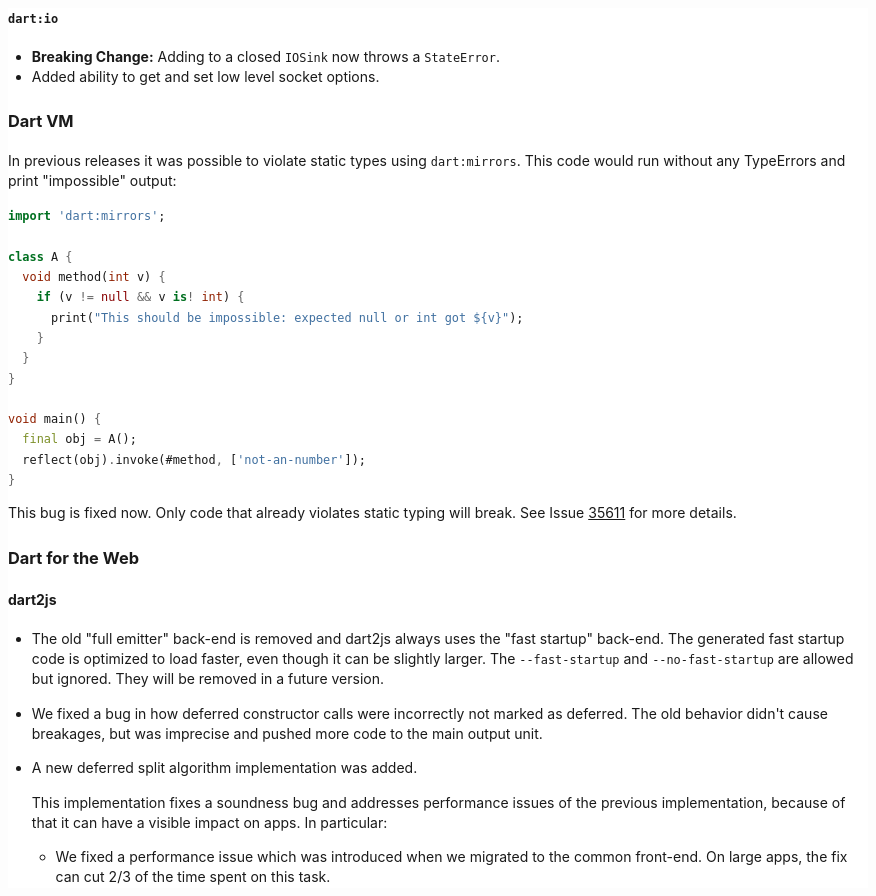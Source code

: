[35655]: https://github.com/dart-lang/sdk/issues/35655
[30278]: https://github.com/dart-lang/sdk/issues/30278
[34318]: https://github.com/dart-lang/sdk/issues/34318
[35484]: https://github.com/dart-lang/sdk/issues/35484
[35510]: https://github.com/dart-lang/sdk/issues/35510

#### `dart:io`

*   **Breaking Change:** Adding to a closed `IOSink` now throws a `StateError`.
*   Added ability to get and set low level socket options.

[29554]: https://github.com/dart-lang/sdk/issues/29554

### Dart VM

In previous releases it was possible to violate static types using
`dart:mirrors`. This code would run without any TypeErrors and print
"impossible" output:

```dart
import 'dart:mirrors';

class A {
  void method(int v) {
    if (v != null && v is! int) {
      print("This should be impossible: expected null or int got ${v}");
    }
  }
}

void main() {
  final obj = A();
  reflect(obj).invoke(#method, ['not-an-number']);
}
```

This bug is fixed now. Only code that already violates static typing will break.
See Issue [35611][] for more details.

[35611]: https://github.com/dart-lang/sdk/issues/35611

### Dart for the Web

#### dart2js

*   The old "full emitter" back-end is removed and dart2js always uses the "fast
    startup" back-end. The generated fast startup code is optimized to load
    faster, even though it can be slightly larger. The `--fast-startup` and
    `--no-fast-startup` are allowed but ignored. They will be removed in a
    future version.

*   We fixed a bug in how deferred constructor calls were incorrectly not marked
    as deferred. The old behavior didn't cause breakages, but was imprecise and
    pushed more code to the main output unit.

*   A new deferred split algorithm implementation was added.

    This implementation fixes a soundness bug and addresses performance issues
    of the previous implementation, because of that it can have a visible impact
    on apps. In particular:

    *   We fixed a performance issue which was introduced when we migrated to
        the common front-end. On large apps, the fix can cut 2/3 of the time
        spent on this task.


[#42312]: https://github.com/dart-lang/sdk/issues/42312
[#43750]: https://github.com/dart-lang/sdk/issues/43750
[#43193]: https://github.com/dart-lang/sdk/issues/43193
[flutter/flutter#65324]: https://github.com/flutter/flutter/issues/65324
[flutter/flutter#68092]: https://github.com/flutter/flutter/issues/68092
[#43770]: https://github.com/dart-lang/sdk/issues/43770
[#43786]: https://github.com/dart-lang/sdk/issues/43786
[flutter/flutter#67803]: https://github.com/flutter/flutter/issues/67803
[#43589]: https://github.com/dart-lang/sdk/issues/43589
[#43464]: https://github.com/dart-lang/sdk/issues/43464
[flutter/flutter#66672]: https://github.com/flutter/flutter/issues/66672
[#43661]: https://github.com/dart-lang/sdk/issues/43661
[#42982]: https://github.com/dart-lang/sdk/issues/42982
[unsoundness in the deferred loading algorithm]: https://github.com/dart-lang/sdk/blob/302ad7ab2cd2de936254850550aad128ae76bbb7/CHANGELOG.md#dart2js-3
[#43193]: https://github.com/dart-lang/sdk/issues/43193
[flutter/flutter#63560]: https://github.com/flutter/flutter/issues/63560
[flutter/flutter#63038]: https://github.com/flutter/flutter/issues/63038
[#41100]: https://github.com/dart-lang/sdk/issues/41100
[WHATWG encoding standard]: https://encoding.spec.whatwg.org/#utf-8-decoder
[#42006]: https://github.com/dart-lang/sdk/issues/42006
[Abstract Unix Domain Socket]: http://man7.org/linux/man-pages/man7/unix.7.html
[Long Path on Windows]: https://docs.microsoft.com/en-us/windows/win32/fileio/naming-a-file#maximum-path-length-limitation
[#41653]: https://github.com/dart-lang/sdk/issues/41653
[#42714]: https://github.com/dart-lang/sdk/issues/42714
[#42111]: https://github.com/dart-lang/sdk/issues/42111
[#42112]: https://github.com/dart-lang/sdk/issues/42112
[flutter/flutter#57318]: https://github.com/flutter/flutter/issues/57318
[#41907]: https://github.com/dart-lang/sdk/issues/41907
[flutter/flutter#57190]: https://github.com/flutter/flutter/issues/57190
[flutter/flutter#56479]: https://github.com/flutter/flutter/issues/56479
[#40675]: https://github.com/dart-lang/sdk/issues/40675
[#41362]: https://github.com/dart-lang/sdk/issues/41362
[#40676]: https://github.com/dart-lang/sdk/issues/40676
[#40681]: https://github.com/dart-lang/sdk/issues/40681
[#40683]: https://github.com/dart-lang/sdk/issues/40683
[#40130]: https://github.com/dart-lang/sdk/issues/40130
[#40674]: https://github.com/dart-lang/sdk/issues/40674
[#40678]: https://github.com/dart-lang/sdk/issues/40678
[40763]: https://github.com/dart-lang/sdk/issues/40763
[#39627]: https://github.com/dart-lang/sdk/issues/39627
[#33501]: https://github.com/dart-lang/sdk/issues/33501
[#40702]: https://github.com/dart-lang/sdk/issues/40702
[#40483]: https://github.com/dart-lang/sdk/issues/40483
[#40706]: https://github.com/dart-lang/sdk/issues/40706
[#40709]: https://github.com/dart-lang/sdk/issues/40709
[RFC 7230 tokens]: https://tools.ietf.org/html/rfc7230#section-3.2.6
[Unix domain sockets]: https://en.wikipedia.org/wiki/Unix_domain_socket
[ddc]: https://github.com/dart-lang/sdk/issues/38994
[17207]: https://github.com/dart-lang/sdk/issues/17207
[normalization]: https://github.com/dart-lang/language/blob/master/resources/type-system/normalization.md
[package config]: https://github.com/dart-lang/language/blob/master/accepted/future-releases/language-versioning/package-config-file-v2.md
[NodeValidator]: https://api.dart.dev/stable/dart-html/NodeValidator-class.html
[CVE-2020-8923]: https://github.com/dart-lang/sdk/security/advisories/GHSA-hfq3-v9pv-p627
[40001]: https://github.com/dart-lang/sdk/issues/40001
[40589]: https://github.com/dart-lang/sdk/issues/40589
[40217]: https://github.com/dart-lang/sdk/issues/40217
[39810]: https://github.com/dart-lang/sdk/issues/39810
[Static extension members]: https://github.com/dart-lang/language/blob/master/accepted/2.6/static-extension-members/feature-specification.md
[671]: https://github.com/dart-lang/language/issues/671
[27883]: https://github.com/dart-lang/sdk/issues/27883
[39090]: https://github.com/dart-lang/sdk/issues/39090
[38765]: https://github.com/dart-lang/sdk/issues/38765
[38365]: https://github.com/dart-lang/sdk/issues/38365
  [29456]: https://github.com/dart-lang/sdk/issues/29456
[37551]: https://github.com/dart-lang/sdk/issues/37551
[35121]: https://github.com/dart-lang/sdk/issues/35121
[1]: https://github.com/dart-lang/sdk/blob/master/CHANGELOG.md#200---2018-08-07
  [33327]: https://github.com/dart-lang/sdk/issues/33327
  [35804]: https://github.com/dart-lang/sdk/issues/35804
[37101]: https://github.com/dart-lang/sdk/issues/37101
[36864]: https://github.com/dart-lang/sdk/issues/36864
[ui-as-code]: https://medium.com/dartlang/making-dart-a-better-language-for-ui-f1ccaf9f546c
[ui-as-code proposal]: https://github.com/dart-lang/language/blob/master/accepted/future-releases/unified-collections/feature-specification.md
[visualizer]: https://dart-lang.github.io/dump-info-visualizer/
[33966]: https://github.com/dart-lang/sdk/issues/33966
[35576]: https://github.com/dart-lang/sdk/issues/35576
[35311]: https://github.com/dart-lang/sdk/issues/35311
[32014]: https://github.com/dart-lang/sdk/issues/32014
[33308]: https://github.com/dart-lang/sdk/issues/33308
[33744]: https://github.com/dart-lang/sdk/issues/33744
[34161]: https://github.com/dart-lang/sdk/issues/34161
[34225]: https://github.com/dart-lang/sdk/issues/34225
[34235]: https://github.com/dart-lang/sdk/issues/34235
[34403]: https://github.com/dart-lang/sdk/issues/34403
[34498]: https://github.com/dart-lang/sdk/issues/34498
[34532]: https://github.com/dart-lang/sdk/issues/34532
[33431]: http://dartbug.com/33431
[issue 30345]: https://github.com/dart-lang/sdk/issues/30345
[issue 30921]: https://github.com/dart-lang/sdk/issues/30921
[strong mode]: https://www.dartlang.org/guides/language/sound-dart
[transformers]: https://www.dartlang.org/tools/pub/obsolete
[sdk#29014]: https://github.com/dart-lang/sdk/issues/29014
[issue 30638]: https://github.com/dart-lang/sdk/issues/30638
[issue 31278]: https://github.com/dart-lang/sdk/issues/31278
[issue 31887]: https://github.com/dart-lang/sdk/issues/31887
[issue 32233]: https://github.com/dart-lang/sdk/issues/32233
[issue 32881]: https://github.com/dart-lang/sdk/issues/32881
[issue 33218]: https://github.com/dart-lang/sdk/issues/33218
[issue 33235]: https://github.com/dart-lang/sdk/issues/33235
[issue 33282]: https://github.com/dart-lang/sdk/issues/33282
[issue 33341]: https://github.com/dart-lang/sdk/issues/33341
[idl]: https://github.com/dart-lang/sdk/wiki/Chrome-63-Dart-Web-Libraries